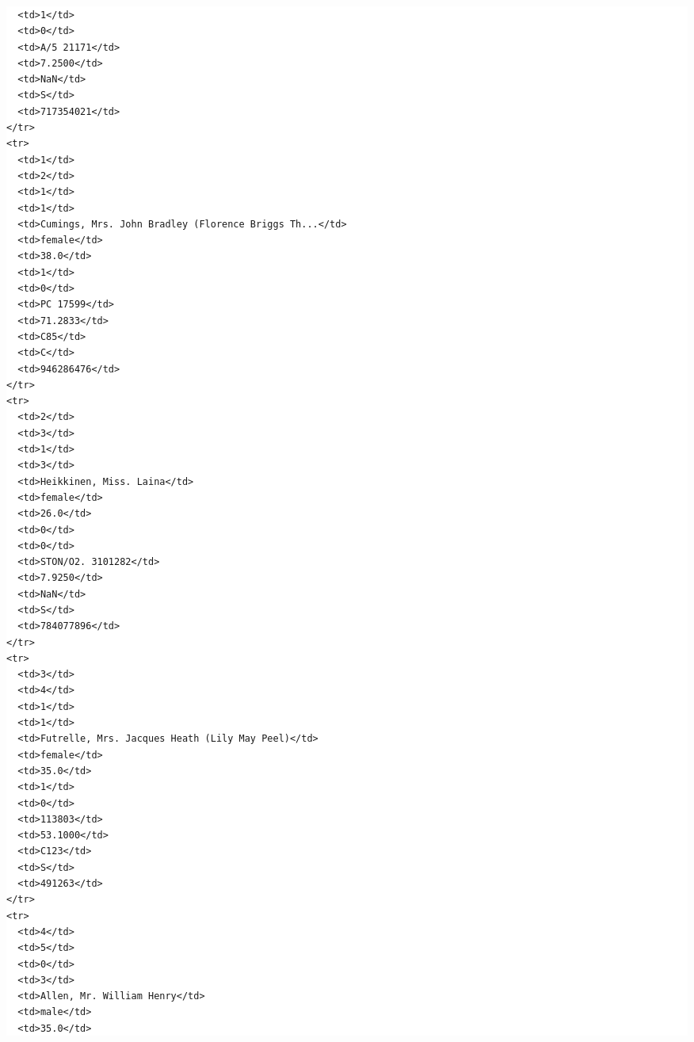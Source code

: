       <td>1</td>
      <td>0</td>
      <td>A/5 21171</td>
      <td>7.2500</td>
      <td>NaN</td>
      <td>S</td>
      <td>717354021</td>
    </tr>
    <tr>
      <td>1</td>
      <td>2</td>
      <td>1</td>
      <td>1</td>
      <td>Cumings, Mrs. John Bradley (Florence Briggs Th...</td>
      <td>female</td>
      <td>38.0</td>
      <td>1</td>
      <td>0</td>
      <td>PC 17599</td>
      <td>71.2833</td>
      <td>C85</td>
      <td>C</td>
      <td>946286476</td>
    </tr>
    <tr>
      <td>2</td>
      <td>3</td>
      <td>1</td>
      <td>3</td>
      <td>Heikkinen, Miss. Laina</td>
      <td>female</td>
      <td>26.0</td>
      <td>0</td>
      <td>0</td>
      <td>STON/O2. 3101282</td>
      <td>7.9250</td>
      <td>NaN</td>
      <td>S</td>
      <td>784077896</td>
    </tr>
    <tr>
      <td>3</td>
      <td>4</td>
      <td>1</td>
      <td>1</td>
      <td>Futrelle, Mrs. Jacques Heath (Lily May Peel)</td>
      <td>female</td>
      <td>35.0</td>
      <td>1</td>
      <td>0</td>
      <td>113803</td>
      <td>53.1000</td>
      <td>C123</td>
      <td>S</td>
      <td>491263</td>
    </tr>
    <tr>
      <td>4</td>
      <td>5</td>
      <td>0</td>
      <td>3</td>
      <td>Allen, Mr. William Henry</td>
      <td>male</td>
      <td>35.0</td>